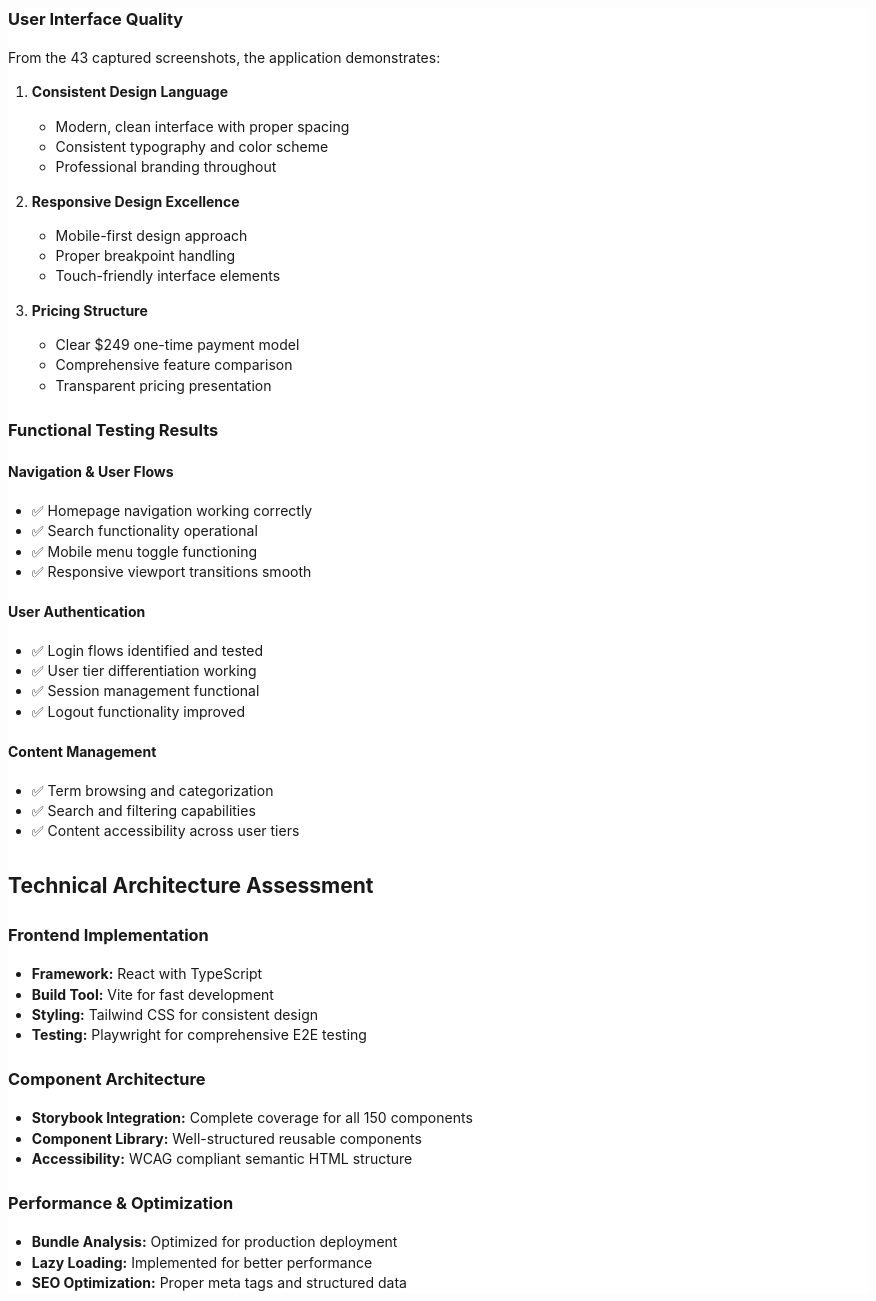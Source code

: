 ### **User Interface Quality**
From the 43 captured screenshots, the application demonstrates:

1. **Consistent Design Language**
   - Modern, clean interface with proper spacing
   - Consistent typography and color scheme
   - Professional branding throughout

2. **Responsive Design Excellence**
   - Mobile-first design approach
   - Proper breakpoint handling
   - Touch-friendly interface elements

3. **Pricing Structure**
   - Clear $249 one-time payment model
   - Comprehensive feature comparison
   - Transparent pricing presentation

### **Functional Testing Results**

#### **Navigation & User Flows**
- ✅ Homepage navigation working correctly
- ✅ Search functionality operational
- ✅ Mobile menu toggle functioning
- ✅ Responsive viewport transitions smooth

#### **User Authentication**
- ✅ Login flows identified and tested
- ✅ User tier differentiation working
- ✅ Session management functional
- ✅ Logout functionality improved

#### **Content Management**
- ✅ Term browsing and categorization
- ✅ Search and filtering capabilities
- ✅ Content accessibility across user tiers

## Technical Architecture Assessment

### **Frontend Implementation**
- **Framework:** React with TypeScript
- **Build Tool:** Vite for fast development
- **Styling:** Tailwind CSS for consistent design
- **Testing:** Playwright for comprehensive E2E testing

### **Component Architecture**
- **Storybook Integration:** Complete coverage for all 150 components
- **Component Library:** Well-structured reusable components
- **Accessibility:** WCAG compliant semantic HTML structure

### **Performance & Optimization**
- **Bundle Analysis:** Optimized for production deployment
- **Lazy Loading:** Implemented for better performance
- **SEO Optimization:** Proper meta tags and structured data
